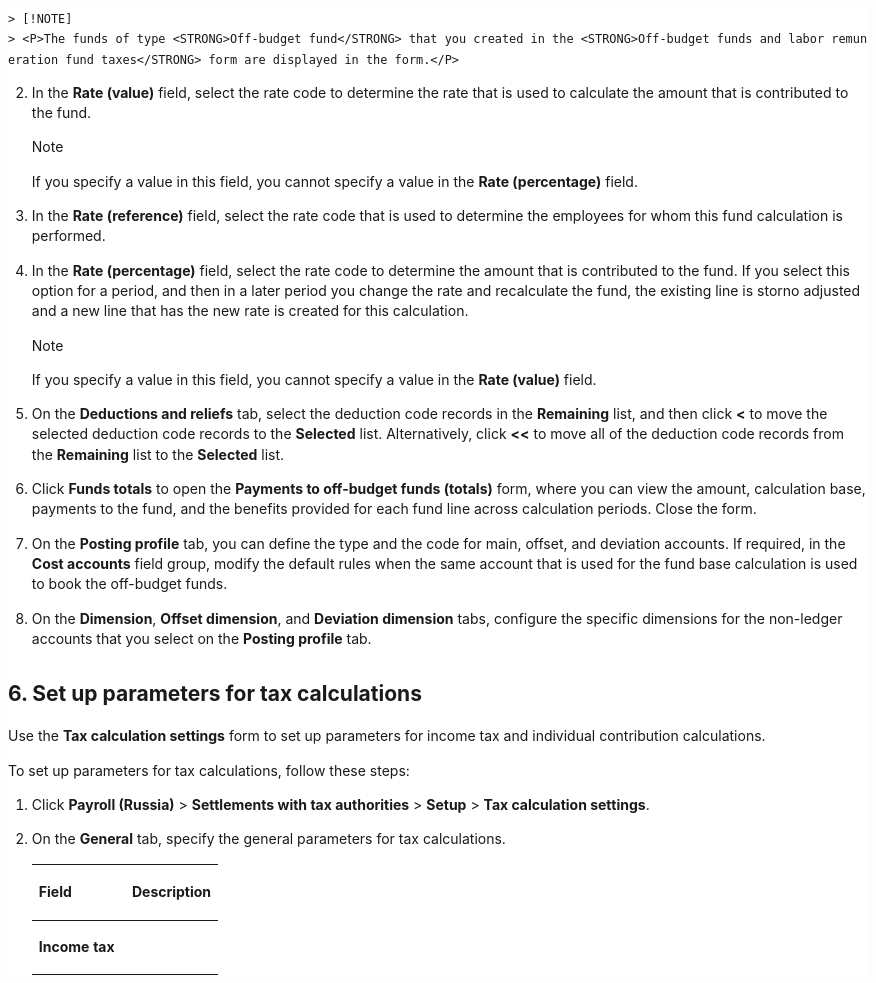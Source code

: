     > [!NOTE]
    > <P>The funds of type <STRONG>Off-budget fund</STRONG> that you created in the <STRONG>Off-budget funds and labor remuneration fund taxes</STRONG> form are displayed in the form.</P>



2.  In the **Rate (value)** field, select the rate code to determine the rate that is used to calculate the amount that is contributed to the fund.
    

    > [!NOTE]
    > <P>If you specify a value in this field, you cannot specify a value in the <STRONG>Rate (percentage)</STRONG> field.</P>



3.  In the **Rate (reference)** field, select the rate code that is used to determine the employees for whom this fund calculation is performed.

4.  In the **Rate (percentage)** field, select the rate code to determine the amount that is contributed to the fund. If you select this option for a period, and then in a later period you change the rate and recalculate the fund, the existing line is storno adjusted and a new line that has the new rate is created for this calculation.
    

    > [!NOTE]
    > <P>If you specify a value in this field, you cannot specify a value in the <STRONG>Rate (value)</STRONG> field.</P>



5.  On the **Deductions and reliefs** tab, select the deduction code records in the **Remaining** list, and then click **\<** to move the selected deduction code records to the **Selected** list. Alternatively, click **\<\<** to move all of the deduction code records from the **Remaining** list to the **Selected** list.

6.  Click **Funds totals** to open the **Payments to off-budget funds (totals)** form, where you can view the amount, calculation base, payments to the fund, and the benefits provided for each fund line across calculation periods. Close the form.

7.  On the **Posting profile** tab, you can define the type and the code for main, offset, and deviation accounts. If required, in the **Cost accounts** field group, modify the default rules when the same account that is used for the fund base calculation is used to book the off-budget funds.

8.  On the **Dimension**, **Offset dimension**, and **Deviation dimension** tabs, configure the specific dimensions for the non-ledger accounts that you select on the **Posting profile** tab.

## 6\. Set up parameters for tax calculations

Use the **Tax calculation settings** form to set up parameters for income tax and individual contribution calculations.

To set up parameters for tax calculations, follow these steps:

1.  Click **Payroll (Russia)** \> **Settlements with tax authorities** \> **Setup** \> **Tax calculation settings**.

2.  On the **General** tab, specify the general parameters for tax calculations.
    
    <table>
    <colgroup>
    <col style="width: 50%" />
    <col style="width: 50%" />
    </colgroup>
    <thead>
    <tr class="header">
    <th><p>Field</p></th>
    <th><p>Description</p></th>
    </tr>
    </thead>
    <tbody>
    <tr class="odd">
    <td><p><strong>Income tax</strong></p></td>